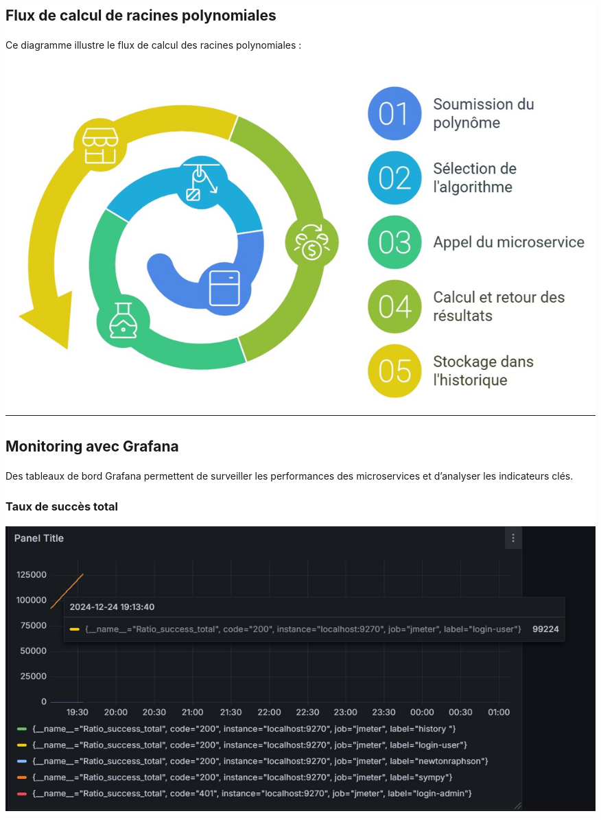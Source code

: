 ## Flux de calcul de racines polynomiales  
Ce diagramme illustre le flux de calcul des racines polynomiales :  

![Diagramme BPMN](./images/BPMN2.jpg)  

---

## Monitoring avec Grafana  
Des tableaux de bord Grafana permettent de surveiller les performances des microservices et d’analyser les indicateurs clés.  

### Taux de succès total  
![Taux de succès total](./images/ratio_success_total.jpg)  
